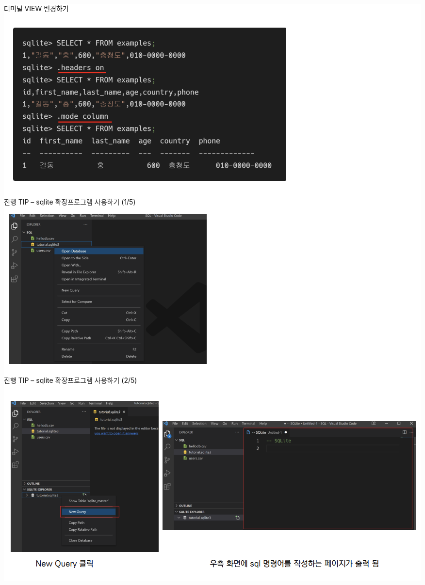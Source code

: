 터미널 VIEW 변경하기

![image-20220816161831341](DB_1.assets/image-20220816161831341.png)

진행 TIP – sqlite 확장프로그램 사용하기 (1/5)

![image-20220816161850664](DB_1.assets/image-20220816161850664.png)

진행 TIP – sqlite 확장프로그램 사용하기 (2/5)

![image-20220816161904757](DB_1.assets/image-20220816161904757.png)
